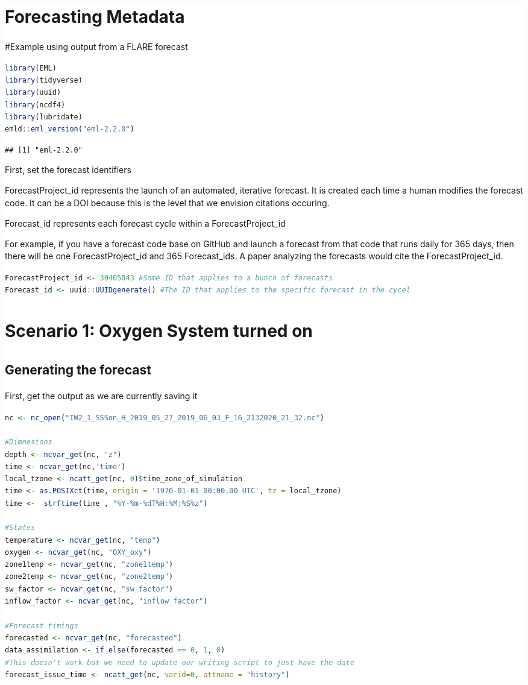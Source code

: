 Forecasting Metadata
================

\#Example using output from a FLARE forecast

``` r
library(EML)
library(tidyverse)
library(uuid)
library(ncdf4)
library(lubridate)
emld::eml_version("eml-2.2.0")
```

    ## [1] "eml-2.2.0"

First, set the forecast identifiers

ForecastProject\_id represents the launch of an automated, iterative
forecast. It is created each time a human modifies the forecast code. It
can be a DOI because this is the level that we envision citations
occuring.

Forecast\_id represents each forecast cycle within a ForecastProject\_id

For example, if you have a forecast code base on GitHub and launch a
forecast from that code that runs daily for 365 days, then there will be
one ForecastProject\_id and 365 Forecast\_ids. A paper analyzing the
forecasts would cite the
ForecastProject\_id.

``` r
ForecastProject_id <- 30405043 #Some ID that applies to a bunch of forecasts
Forecast_id <- uuid::UUIDgenerate() #The ID that applies to the specific forecast in the cycel
```

# Scenario 1: Oxygen System turned on

## Generating the forecast

First, get the output as we are currently saving
it

``` r
nc <- nc_open("IW2_1_SSSon_H_2019_05_27_2019_06_03_F_16_2132020_21_32.nc")

#Dimnesions
depth <- ncvar_get(nc, "z")
time <- ncvar_get(nc,'time')
local_tzone <- ncatt_get(nc, 0)$time_zone_of_simulation
time <- as.POSIXct(time, origin = '1970-01-01 00:00.00 UTC', tz = local_tzone)
time <-  strftime(time , "%Y-%m-%dT%H:%M:%S%z")

#States
temperature <- ncvar_get(nc, "temp")
oxygen <- ncvar_get(nc, "OXY_oxy")
zone1temp <- ncvar_get(nc, "zone1temp")
zone2temp <- ncvar_get(nc, "zone2temp")
sw_factor <- ncvar_get(nc, "sw_factor")
inflow_factor <- ncvar_get(nc, "inflow_factor")

#Forecast timings
forecasted <- ncvar_get(nc, "forecasted")
data_assimilation <- if_else(forecasted == 0, 1, 0)
#This doesn't work but we need to update our writing script to just have the date
forecast_issue_time <- ncatt_get(nc, varid=0, attname = "history") 
```